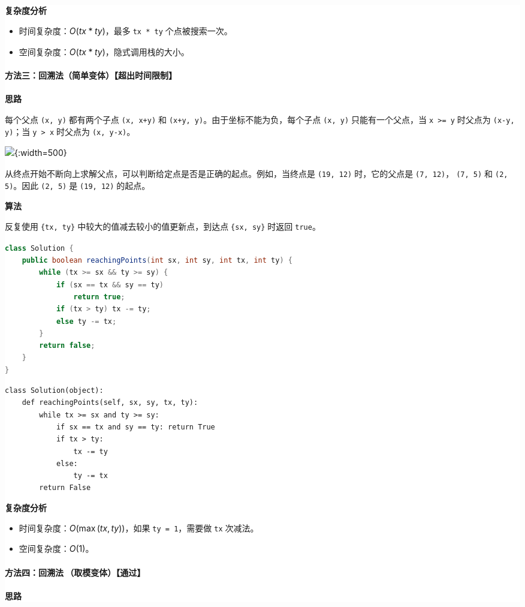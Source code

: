 **复杂度分析**

* 时间复杂度：$O(tx * ty)$，最多 `tx * ty` 个点被搜索一次。

* 空间复杂度：$O(tx * ty)$，隐式调用栈的大小。

#### 方法三：回溯法（简单变体）【超出时间限制】

**思路**

每个父点 `(x, y)` 都有两个子点 `(x, x+y)` 和 `(x+y, y)`。由于坐标不能为负，每个子点 `(x, y)` 只能有一个父点，当 `x >= y` 时父点为 `(x-y, y)`；当 `y > x` 时父点为 `(x, y-x)`。

![](../images/reaching-points-0.png){:width=500}

从终点开始不断向上求解父点，可以判断给定点是否是正确的起点。例如，当终点是 `(19, 12)` 时，它的父点是 `(7, 12)`， `(7, 5)` 和 `(2, 5)`。因此 `(2, 5)` 是 `(19, 12)` 的起点。

**算法**

反复使用 `{tx, ty}` 中较大的值减去较小的值更新点，到达点 `{sx, sy}` 时返回 `true`。

```java [solution3-Java]
class Solution {
    public boolean reachingPoints(int sx, int sy, int tx, int ty) {
        while (tx >= sx && ty >= sy) {
            if (sx == tx && sy == ty)
                return true;
            if (tx > ty) tx -= ty;
            else ty -= tx;
        }
        return false;
    }
}
```

```python[solution3-Python]
class Solution(object):
    def reachingPoints(self, sx, sy, tx, ty):
        while tx >= sx and ty >= sy:
            if sx == tx and sy == ty: return True
            if tx > ty:
                tx -= ty
            else:
                ty -= tx
        return False
```

**复杂度分析**

* 时间复杂度：$O(\max(tx, ty))$，如果 `ty = 1`，需要做 `tx` 次减法。 

* 空间复杂度：$O(1)$。

#### 方法四：回溯法 （取模变体）【通过】

**思路**
